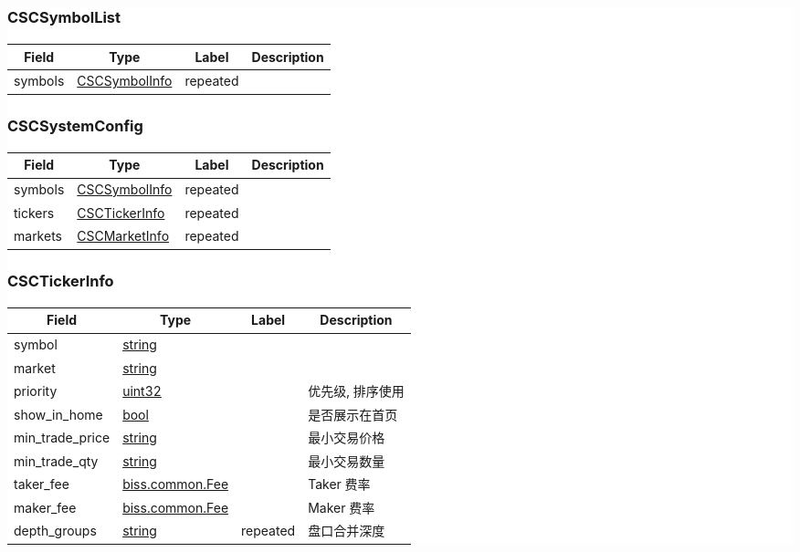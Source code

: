 




<a name="biss.api.v1.system.CSCSymbolList"></a>

### CSCSymbolList



| Field | Type | Label | Description |
| ----- | ---- | ----- | ----------- |
| symbols | [CSCSymbolInfo](#biss.api.v1.system.CSCSymbolInfo) | repeated |  |






<a name="biss.api.v1.system.CSCSystemConfig"></a>

### CSCSystemConfig



| Field | Type | Label | Description |
| ----- | ---- | ----- | ----------- |
| symbols | [CSCSymbolInfo](#biss.api.v1.system.CSCSymbolInfo) | repeated |  |
| tickers | [CSCTickerInfo](#biss.api.v1.system.CSCTickerInfo) | repeated |  |
| markets | [CSCMarketInfo](#biss.api.v1.system.CSCMarketInfo) | repeated |  |






<a name="biss.api.v1.system.CSCTickerInfo"></a>

### CSCTickerInfo



| Field | Type | Label | Description |
| ----- | ---- | ----- | ----------- |
| symbol | [string](#string) |  |  |
| market | [string](#string) |  |  |
| priority | [uint32](#uint32) |  | 优先级, 排序使用 |
| show_in_home | [bool](#bool) |  | 是否展示在首页 |
| min_trade_price | [string](#string) |  | 最小交易价格 |
| min_trade_qty | [string](#string) |  | 最小交易数量 |
| taker_fee | [biss.common.Fee](#biss.common.Fee) |  | Taker 费率 |
| maker_fee | [biss.common.Fee](#biss.common.Fee) |  | Maker 费率 |
| depth_groups | [string](#string) | repeated | 盘口合并深度 |
